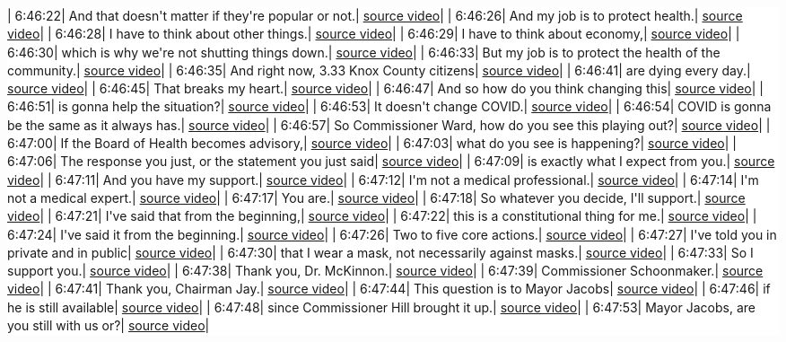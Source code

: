 | 6:46:22| And that doesn't matter if they're popular or not.| [source video](https://archive.org/details/co-com-r-267-201221?start=24382)|
| 6:46:26| And my job is to protect health.| [source video](https://archive.org/details/co-com-r-267-201221?start=24386)|
| 6:46:28| I have to think about other things.| [source video](https://archive.org/details/co-com-r-267-201221?start=24388)|
| 6:46:29| I have to think about economy,| [source video](https://archive.org/details/co-com-r-267-201221?start=24389)|
| 6:46:30| which is why we're not shutting things down.| [source video](https://archive.org/details/co-com-r-267-201221?start=24390)|
| 6:46:33| But my job is to protect the health of the community.| [source video](https://archive.org/details/co-com-r-267-201221?start=24393)|
| 6:46:35| And right now, 3.33 Knox County citizens| [source video](https://archive.org/details/co-com-r-267-201221?start=24395)|
| 6:46:41| are dying every day.| [source video](https://archive.org/details/co-com-r-267-201221?start=24401)|
| 6:46:45| That breaks my heart.| [source video](https://archive.org/details/co-com-r-267-201221?start=24405)|
| 6:46:47| And so how do you think changing this| [source video](https://archive.org/details/co-com-r-267-201221?start=24407)|
| 6:46:51| is gonna help the situation?| [source video](https://archive.org/details/co-com-r-267-201221?start=24411)|
| 6:46:53| It doesn't change COVID.| [source video](https://archive.org/details/co-com-r-267-201221?start=24413)|
| 6:46:54| COVID is gonna be the same as it always has.| [source video](https://archive.org/details/co-com-r-267-201221?start=24414)|
| 6:46:57| So Commissioner Ward, how do you see this playing out?| [source video](https://archive.org/details/co-com-r-267-201221?start=24417)|
| 6:47:00| If the Board of Health becomes advisory,| [source video](https://archive.org/details/co-com-r-267-201221?start=24420)|
| 6:47:03| what do you see is happening?| [source video](https://archive.org/details/co-com-r-267-201221?start=24423)|
| 6:47:06| The response you just, or the statement you just said| [source video](https://archive.org/details/co-com-r-267-201221?start=24426)|
| 6:47:09| is exactly what I expect from you.| [source video](https://archive.org/details/co-com-r-267-201221?start=24429)|
| 6:47:11| And you have my support.| [source video](https://archive.org/details/co-com-r-267-201221?start=24431)|
| 6:47:12| I'm not a medical professional.| [source video](https://archive.org/details/co-com-r-267-201221?start=24432)|
| 6:47:14| I'm not a medical expert.| [source video](https://archive.org/details/co-com-r-267-201221?start=24434)|
| 6:47:17| You are.| [source video](https://archive.org/details/co-com-r-267-201221?start=24437)|
| 6:47:18| So whatever you decide, I'll support.| [source video](https://archive.org/details/co-com-r-267-201221?start=24438)|
| 6:47:21| I've said that from the beginning,| [source video](https://archive.org/details/co-com-r-267-201221?start=24441)|
| 6:47:22| this is a constitutional thing for me.| [source video](https://archive.org/details/co-com-r-267-201221?start=24442)|
| 6:47:24| I've said it from the beginning.| [source video](https://archive.org/details/co-com-r-267-201221?start=24444)|
| 6:47:26| Two to five core actions.| [source video](https://archive.org/details/co-com-r-267-201221?start=24446)|
| 6:47:27| I've told you in private and in public| [source video](https://archive.org/details/co-com-r-267-201221?start=24447)|
| 6:47:30| that I wear a mask, not necessarily against masks.| [source video](https://archive.org/details/co-com-r-267-201221?start=24450)|
| 6:47:33| So I support you.| [source video](https://archive.org/details/co-com-r-267-201221?start=24453)|
| 6:47:38| Thank you, Dr. McKinnon.| [source video](https://archive.org/details/co-com-r-267-201221?start=24458)|
| 6:47:39| Commissioner Schoonmaker.| [source video](https://archive.org/details/co-com-r-267-201221?start=24459)|
| 6:47:41| Thank you, Chairman Jay.| [source video](https://archive.org/details/co-com-r-267-201221?start=24461)|
| 6:47:44| This question is to Mayor Jacobs| [source video](https://archive.org/details/co-com-r-267-201221?start=24464)|
| 6:47:46| if he is still available| [source video](https://archive.org/details/co-com-r-267-201221?start=24466)|
| 6:47:48| since Commissioner Hill brought it up.| [source video](https://archive.org/details/co-com-r-267-201221?start=24468)|
| 6:47:53| Mayor Jacobs, are you still with us or?| [source video](https://archive.org/details/co-com-r-267-201221?start=24473)|